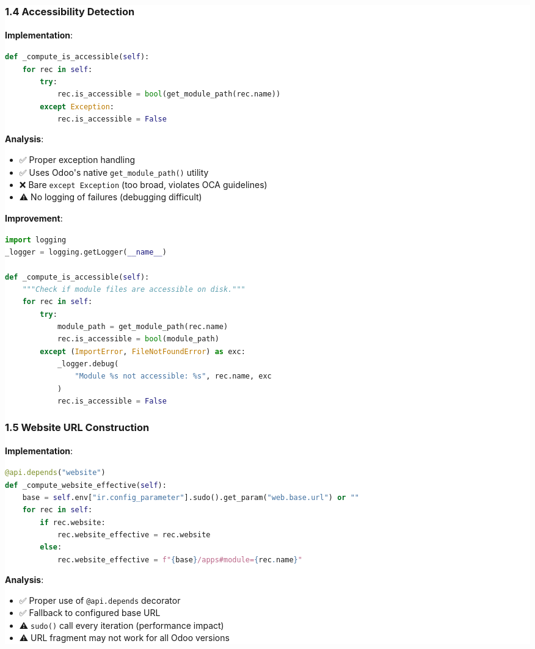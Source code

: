 ### 1.4 Accessibility Detection

**Implementation**:
```python
def _compute_is_accessible(self):
    for rec in self:
        try:
            rec.is_accessible = bool(get_module_path(rec.name))
        except Exception:
            rec.is_accessible = False
```

**Analysis**:
- ✅ Proper exception handling
- ✅ Uses Odoo's native `get_module_path()` utility
- ❌ Bare `except Exception` (too broad, violates OCA guidelines)
- ⚠️ No logging of failures (debugging difficult)

**Improvement**:
```python
import logging
_logger = logging.getLogger(__name__)

def _compute_is_accessible(self):
    """Check if module files are accessible on disk."""
    for rec in self:
        try:
            module_path = get_module_path(rec.name)
            rec.is_accessible = bool(module_path)
        except (ImportError, FileNotFoundError) as exc:
            _logger.debug(
                "Module %s not accessible: %s", rec.name, exc
            )
            rec.is_accessible = False
```

### 1.5 Website URL Construction

**Implementation**:
```python
@api.depends("website")
def _compute_website_effective(self):
    base = self.env["ir.config_parameter"].sudo().get_param("web.base.url") or ""
    for rec in self:
        if rec.website:
            rec.website_effective = rec.website
        else:
            rec.website_effective = f"{base}/apps#module={rec.name}"
```

**Analysis**:
- ✅ Proper use of `@api.depends` decorator
- ✅ Fallback to configured base URL
- ⚠️ `sudo()` call every iteration (performance impact)
- ⚠️ URL fragment may not work for all Odoo versions
